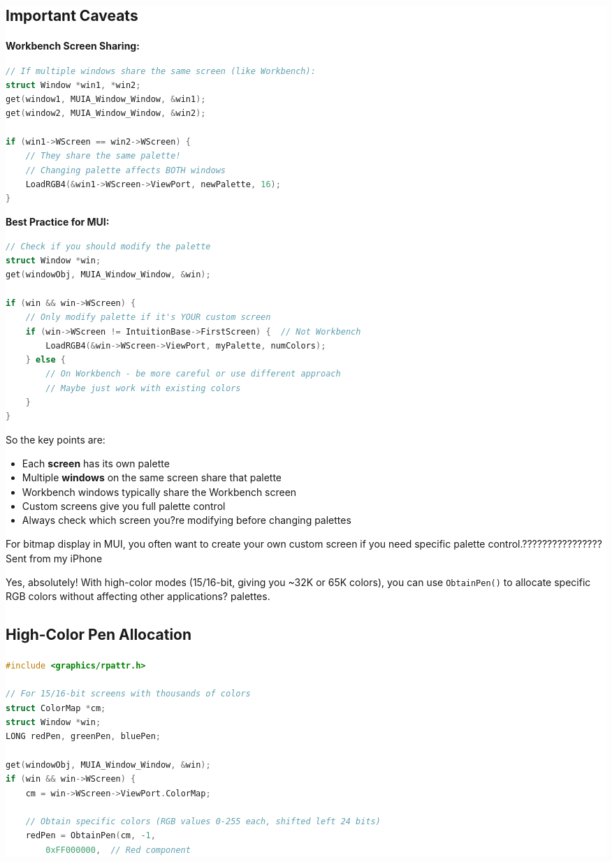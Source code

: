 ## Important Caveats

**Workbench Screen Sharing:**

```c
// If multiple windows share the same screen (like Workbench):
struct Window *win1, *win2;
get(window1, MUIA_Window_Window, &win1);
get(window2, MUIA_Window_Window, &win2);

if (win1->WScreen == win2->WScreen) {
    // They share the same palette!
    // Changing palette affects BOTH windows
    LoadRGB4(&win1->WScreen->ViewPort, newPalette, 16);
}
```

**Best Practice for MUI:**

```c
// Check if you should modify the palette
struct Window *win;
get(windowObj, MUIA_Window_Window, &win);

if (win && win->WScreen) {
    // Only modify palette if it's YOUR custom screen
    if (win->WScreen != IntuitionBase->FirstScreen) {  // Not Workbench
        LoadRGB4(&win->WScreen->ViewPort, myPalette, numColors);
    } else {
        // On Workbench - be more careful or use different approach
        // Maybe just work with existing colors
    }
}
```

So the key points are:

- Each **screen** has its own palette
- Multiple **windows** on the same screen share that palette
- Workbench windows typically share the Workbench screen
- Custom screens give you full palette control
- Always check which screen you?re modifying before changing palettes

For bitmap display in MUI, you often want to create your own custom screen if you need specific palette control.????????????????
Sent from my iPhone

Yes, absolutely! With high-color modes (15/16-bit, giving you ~32K or 65K colors), you can use `ObtainPen()` to allocate specific RGB colors without affecting other applications? palettes.

## High-Color Pen Allocation

```c
#include <graphics/rpattr.h>

// For 15/16-bit screens with thousands of colors
struct ColorMap *cm;
struct Window *win;
LONG redPen, greenPen, bluePen;

get(windowObj, MUIA_Window_Window, &win);
if (win && win->WScreen) {
    cm = win->WScreen->ViewPort.ColorMap;

    // Obtain specific colors (RGB values 0-255 each, shifted left 24 bits)
    redPen = ObtainPen(cm, -1,
        0xFF000000,  // Red component
```